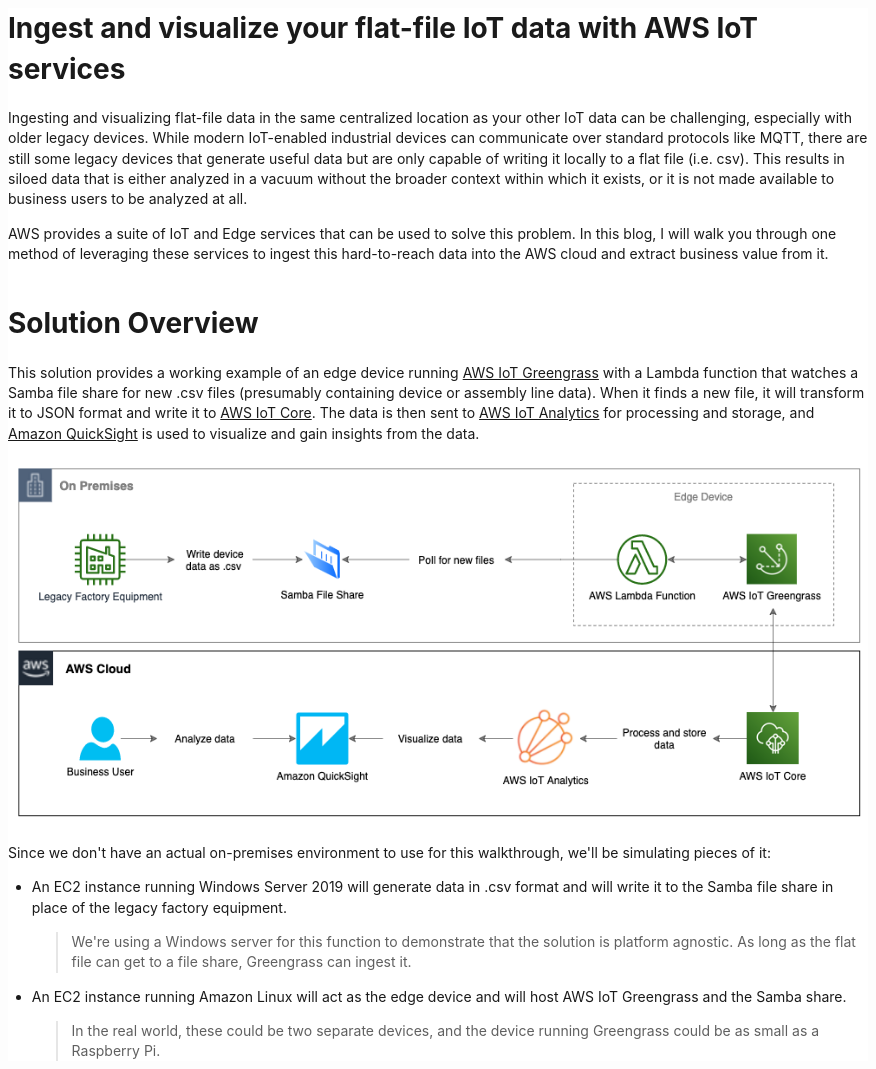 # Ingest and visualize your flat-file IoT data with AWS IoT services

Ingesting and visualizing flat-file data in the same centralized location as your other IoT data can be challenging, especially with older legacy devices. While modern IoT-enabled industrial devices can communicate over standard protocols like MQTT, there are still some legacy devices that generate useful data but are only capable of writing it locally to a flat file (i.e. csv). This results in siloed data that is either analyzed in a vacuum without the broader context within which it exists, or it is not made available to business users to be analyzed at all. 

AWS provides a suite of IoT and Edge services that can be used to solve this problem. In this blog, I will walk you through one method of leveraging these services to ingest this hard-to-reach data into the AWS cloud and extract business value from it.


# Solution Overview

This solution provides a working example of an edge device running [AWS IoT Greengrass](https://aws.amazon.com/greengrass/?nc=sn&loc=2&dn=2) with a Lambda function that watches a Samba file share for new .csv files (presumably containing device or assembly line data). When it finds a new file, it will transform it to JSON format and write it to [AWS IoT Core](https://aws.amazon.com/iot-core/?nc=sn&loc=2&dn=3). The data is then sent to [AWS IoT Analytics](https://aws.amazon.com/iot-analytics/?nc=sn&loc=2&dn=6) for processing and storage, and [Amazon QuickSight](https://aws.amazon.com/quicksight/) is used to visualize and gain insights from the data.

![Architecture Diagram](architecture-diagram/greengrass-file-ingestion.png)

Since we don't have an actual on-premises environment to use for this walkthrough, we'll be simulating pieces of it:
- An EC2 instance running Windows Server 2019 will generate data in .csv format and will write it to the Samba file share in place of the legacy factory equipment. 
    > We're using a Windows server for this function to demonstrate that the solution is platform agnostic. As long as the flat file can get to a file share, Greengrass can ingest it.
- An EC2 instance running Amazon Linux will act as the edge device and will host AWS IoT Greengrass and the Samba share. 
    > In the real world, these could be two separate devices, and the device running Greengrass could be as small as a Raspberry Pi.
